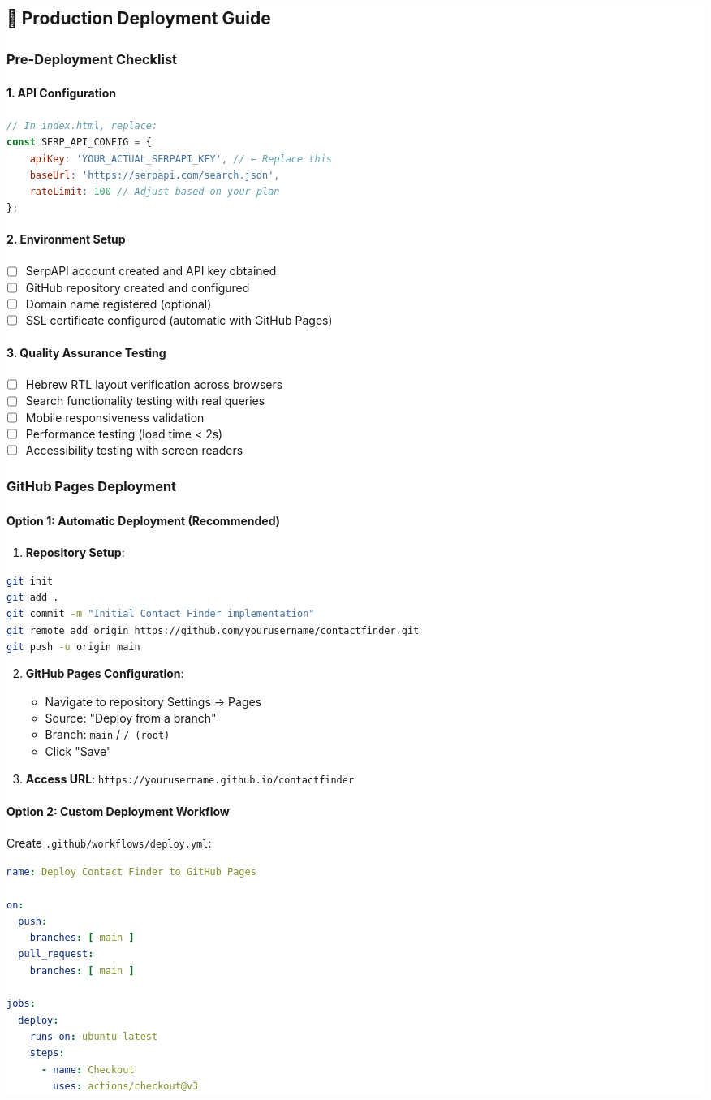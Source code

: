 ## 🚀 Production Deployment Guide

### Pre-Deployment Checklist

#### 1. API Configuration
```javascript
// In index.html, replace:
const SERP_API_CONFIG = {
    apiKey: 'YOUR_ACTUAL_SERPAPI_KEY', // ← Replace this
    baseUrl: 'https://serpapi.com/search.json',
    rateLimit: 100 // Adjust based on your plan
};
```

#### 2. Environment Setup
- [ ] SerpAPI account created and API key obtained
- [ ] GitHub repository created and configured
- [ ] Domain name registered (optional)
- [ ] SSL certificate configured (automatic with GitHub Pages)

#### 3. Quality Assurance Testing
- [ ] Hebrew RTL layout verification across browsers
- [ ] Search functionality testing with real queries
- [ ] Mobile responsiveness validation
- [ ] Performance testing (load time < 2s)
- [ ] Accessibility testing with screen readers

### GitHub Pages Deployment

#### Option 1: Automatic Deployment (Recommended)
1. **Repository Setup**:
```bash
git init
git add .
git commit -m "Initial Contact Finder implementation"
git remote add origin https://github.com/yourusername/contactfinder.git
git push -u origin main
```

2. **GitHub Pages Configuration**:
   - Navigate to repository Settings → Pages
   - Source: "Deploy from a branch"
   - Branch: `main` / `/ (root)`
   - Click "Save"

3. **Access URL**: `https://yourusername.github.io/contactfinder`

#### Option 2: Custom Deployment Workflow
Create `.github/workflows/deploy.yml`:
```yaml
name: Deploy Contact Finder to GitHub Pages

on:
  push:
    branches: [ main ]
  pull_request:
    branches: [ main ]

jobs:
  deploy:
    runs-on: ubuntu-latest
    steps:
      - name: Checkout
        uses: actions/checkout@v3
```
